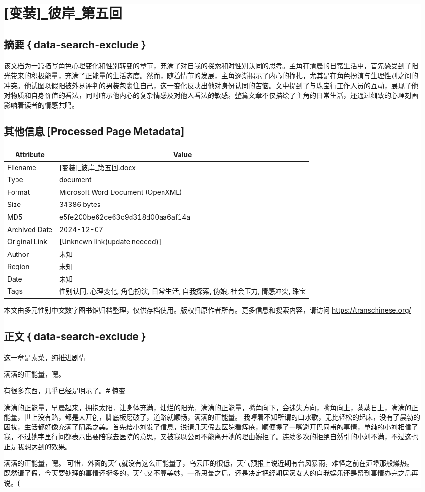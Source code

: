 # [变装]_彼岸_第五回



## 摘要  { data-search-exclude }


该文档为一篇描写角色心理变化和性别转变的章节，充满了对自我的探索和对性别认同的思考。主角在清晨的日常生活中，首先感受到了阳光带来的积极能量，充满了正能量的生活态度。然而，随着情节的发展，主角逐渐揭示了内心的挣扎，尤其是在角色扮演与生理性别之间的冲突。他试图以假阳被外界评判的男装包裹住自己，这一变化反映出他对身份认同的苦恼。文中提到了与珠宝行工作人员的互动，展现了他对物质和自身价值的看法，同时暗示他内心的复杂情感及对他人看法的敏感。整篇文章不仅描绘了主角的日常生活，还通过细致的心理刻画影响着读者的情感共鸣。



## 其他信息 [Processed Page Metadata]

| Attribute       | Value                                  |
|-----------------|----------------------------------------|
| Filename        | [变装]_彼岸_第五回.docx                             |
| Type            | document                                 |
| Format          | Microsoft Word Document (OpenXML)                               |
| Size            | 34386 bytes                           |
| MD5             | e5fe200be62ce63c9d318d00aa6af14a                                  |
| Archived Date   | 2024-12-07                             |
| Original Link   | [Unknown link(update needed)]                         |
| Author          | 未知                               |
| Region          | 未知                               |
| Date            | 未知                                 |
| Tags            | 性别认同, 心理变化, 角色扮演, 日常生活, 自我探索, 伪娘, 社会压力, 情感冲突, 珠宝                                 |

本文由多元性别中文数字图书馆归档整理，仅供存档使用。版权归原作者所有。更多信息和搜索内容，请访问 <https://transchinese.org/>


## 正文 { data-search-exclude }


这一章是素菜，纯推进剧情

满满的正能量，嘿。

有很多东西，几乎已经是明示了。# 惊变

满满的正能量，早晨起来，拥抱太阳，让身体充满，灿烂的阳光，满满的正能量，嘴角向下，会迷失方向，嘴角向上，蒸蒸日上，满满的正能量，世上没有路，都是人开创，脚底板磨破了，道路就顺畅，满满的正能量。 我哼着不知所谓的口水歌，无比轻松的起床，没有了晨勃的困扰，生活都好像充满了阴柔之美。首先给小刘发了信息，说请几天假去医院看痔疮，顺便提了一嘴避开巴同甫的事情，单纯的小刘相信了我，不过她字里行间都表示出要陪我去医院的意思，又被我以公司不能离开她的理由婉拒了。连续多次的拒绝自然引的小刘不满，不过这也正是我想达到的效果。

满满的正能量，嘿。 可惜，外面的天气就没有这么正能量了，乌云压的很低，天气预报上说近期有台风暴雨，难怪之前在沪埠那般燥热。 既然请了假，今天要处理的事情还挺多的，天气又不算美妙，一番思量之后，还是决定把经期居家女人的自我娱乐还是留到事情办完之后再说。(
